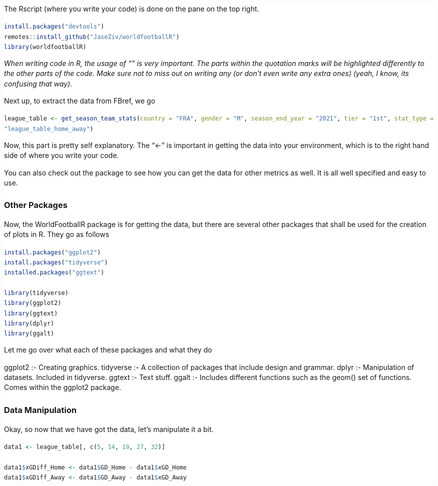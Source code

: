 The Rscript (where you write your code) is done on the pane on the top right.

```r
install.packages("devtools")
remotes::install_github("JaseZiv/worldfootballR")
library(worldfootballR)
```

*When writing code in R, the usage of “” is very important. The parts within the quotation marks will be highlighted differently to the other parts of the code. Make sure not to miss out on writing any (or don’t even write any extra ones) (yeah, I know, its confusing that way).*

Next up, to extract the data from FBref, we go

```r
league_table <- get_season_team_stats(country = "FRA", gender = "M", season_end_year = "2021", tier = "1st", stat_type = "league_table_home_away")
```

Now, this part is pretty self explanatory. The “<-” is important in getting the data into your environment, which is to the right hand side of where you write your code.

You can also check out the package to see how you can get the data for other metrics as well. It is all well specified and easy to use.

### Other Packages

Now, the WorldFootballR package is for getting the data, but there are several other packages that shall be used for the creation of plots in R. They go as follows

```r
install.packages("ggplot2")
install.packages("tidyverse")
installed.packages("ggtext")

library(tidyverse)
library(ggplot2)
library(ggtext)
library(dplyr)
library(ggalt)
```

Let me go over what each of these packages and what they do

ggplot2 :- Creating graphics.
tidyverse :- A collection of packages that include design and grammar.
dplyr :- Manipulation of datasets. Included in tidyverse.
ggtext :- Text stuff.
ggalt :- Includes different functions such as the geom() set of functions. Comes within the ggplot2 package.

### Data Manipulation

Okay, so now that we have got the data, let’s manipulate it a bit.

```r
data1 <- league_table[, c(5, 14, 19, 27, 32)]

data1$xGDiff_Home <- data1$GD_Home - data1$xGD_Home
data1$xGDiff_Away <- data1$GD_Away - data1$xGD_Away
```
